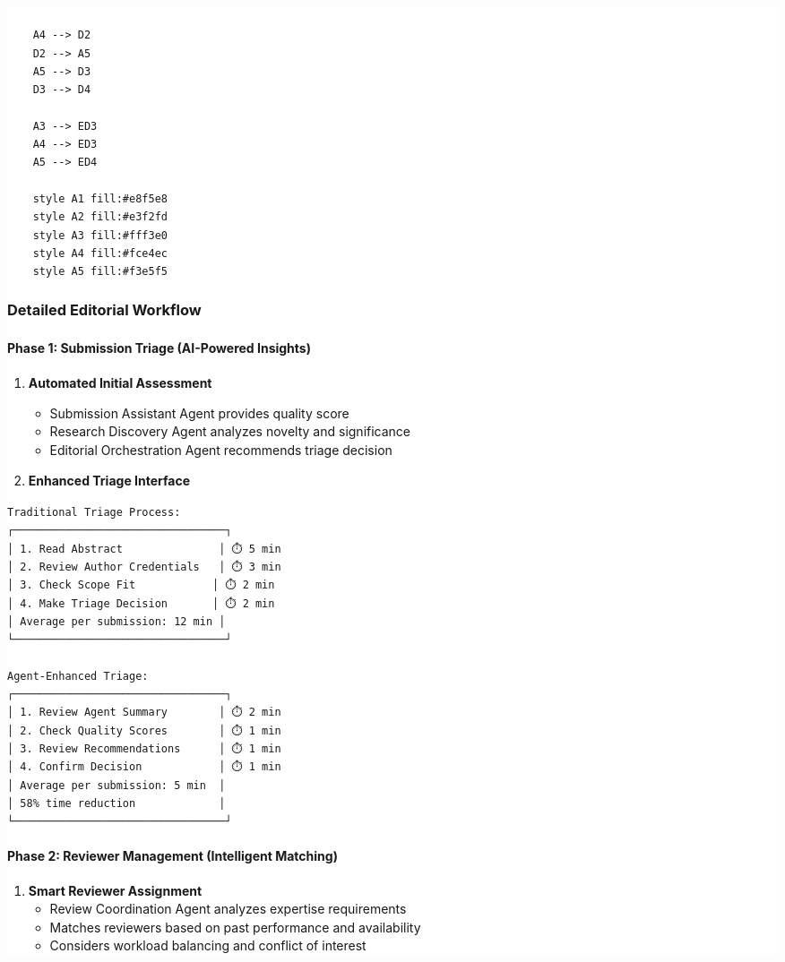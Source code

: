 ```mermaid
    
    A4 --> D2
    D2 --> A5
    A5 --> D3
    D3 --> D4
    
    A3 --> ED3
    A4 --> ED3
    A5 --> ED4
    
    style A1 fill:#e8f5e8
    style A2 fill:#e3f2fd
    style A3 fill:#fff3e0
    style A4 fill:#fce4ec
    style A5 fill:#f3e5f5
```

### Detailed Editorial Workflow

#### Phase 1: Submission Triage (AI-Powered Insights)
1. **Automated Initial Assessment**
   - Submission Assistant Agent provides quality score
   - Research Discovery Agent analyzes novelty and significance
   - Editorial Orchestration Agent recommends triage decision

2. **Enhanced Triage Interface**
```
Traditional Triage Process:
┌─────────────────────────────────┐
│ 1. Read Abstract               │ ⏱️ 5 min
│ 2. Review Author Credentials   │ ⏱️ 3 min
│ 3. Check Scope Fit            │ ⏱️ 2 min
│ 4. Make Triage Decision       │ ⏱️ 2 min
│ Average per submission: 12 min │
└─────────────────────────────────┘

Agent-Enhanced Triage:
┌─────────────────────────────────┐
│ 1. Review Agent Summary        │ ⏱️ 2 min
│ 2. Check Quality Scores        │ ⏱️ 1 min
│ 3. Review Recommendations      │ ⏱️ 1 min
│ 4. Confirm Decision            │ ⏱️ 1 min
│ Average per submission: 5 min  │
│ 58% time reduction             │
└─────────────────────────────────┘
```

#### Phase 2: Reviewer Management (Intelligent Matching)
1. **Smart Reviewer Assignment**
   - Review Coordination Agent analyzes expertise requirements
   - Matches reviewers based on past performance and availability
   - Considers workload balancing and conflict of interest
